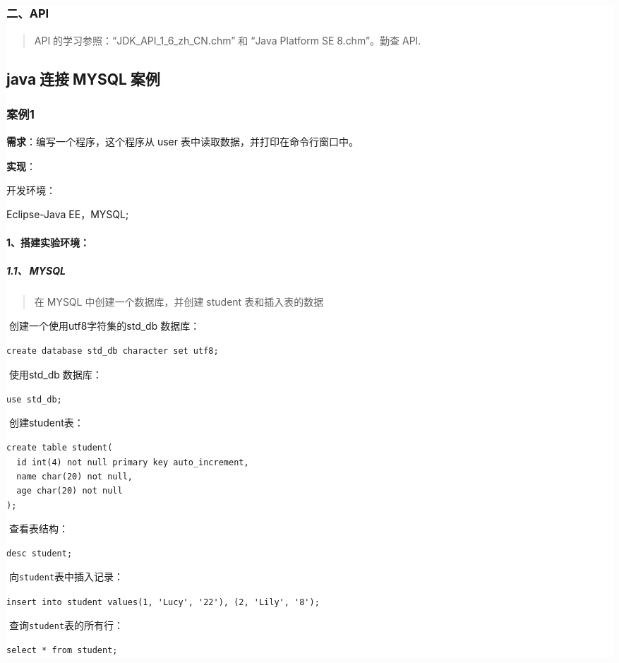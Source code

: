 
### 二、API

> API 的学习参照：“JDK_API_1_6_zh_CN.chm” 和 “Java Platform SE 8.chm”。勤查 API.



## java 连接 MYSQL 案例

### 案例1

**需求**：编写一个程序，这个程序从 user 表中读取数据，并打印在命令行窗口中。

**实现**：

开发环境：

Eclipse-Java EE，MYSQL;

#### 1、搭建实验环境：
##### 1.1、  MYSQL 

> 在 MYSQL 中创建一个数据库，并创建 student 表和插入表的数据

​	创建一个使用utf8字符集的std_db 数据库：

```mysql
create database std_db character set utf8;
```

​	使用std_db 数据库：

```mysql
use std_db;
```

​	创建student表：

```mysql
create table student(
  id int(4) not null primary key auto_increment,
  name char(20) not null,
  age char(20) not null
);
```

​	查看表结构：

```mysql
desc student;
```

​	向`student`表中插入记录：

```mysql
insert into student values(1, 'Lucy', '22'), (2, 'Lily', '8');
```

​	查询`student`表的所有行：

```mysql
select * from student;
```
